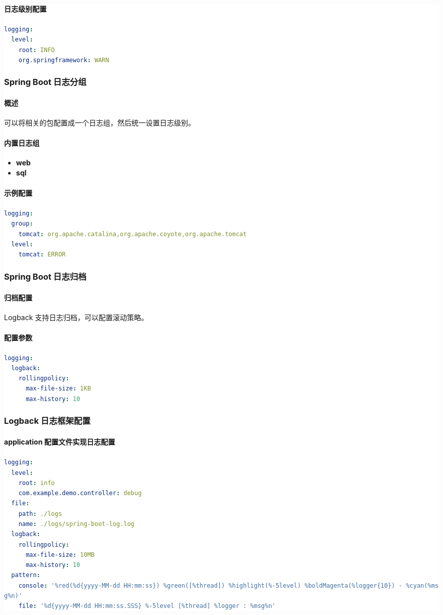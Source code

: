 ####  日志级别配置
```yaml
logging:
  level:
    root: INFO
    org.springframework: WARN
```

### Spring Boot 日志分组

#### 概述
可以将相关的包配置成一个日志组，然后统一设置日志级别。

#### 内置日志组
- **web**
- **sql**

#### 示例配置
```yaml
logging:
  group:
    tomcat: org.apache.catalina,org.apache.coyote,org.apache.tomcat
  level:
    tomcat: ERROR
```

### Spring Boot 日志归档

#### 归档配置
Logback 支持日志归档，可以配置滚动策略。

#### 配置参数
```yaml
logging:
  logback:
    rollingpolicy:
      max-file-size: 1KB
      max-history: 10
```

### Logback 日志框架配置

#### application 配置文件实现日志配置
```yaml
logging:
  level:
    root: info
    com.example.demo.controller: debug
  file:
    path: ./logs
    name: ./logs/spring-boot-log.log
  logback:
    rollingpolicy:
      max-file-size: 10MB
      max-history: 10
  pattern:
    console: '%red(%d{yyyy-MM-dd HH:mm:ss}) %green([%thread]) %highlight(%-5level) %boldMagenta(%logger{10}) - %cyan(%msg%n)'
    file: '%d{yyyy-MM-dd HH:mm:ss.SSS} %-5level [%thread] %logger : %msg%n'
```

